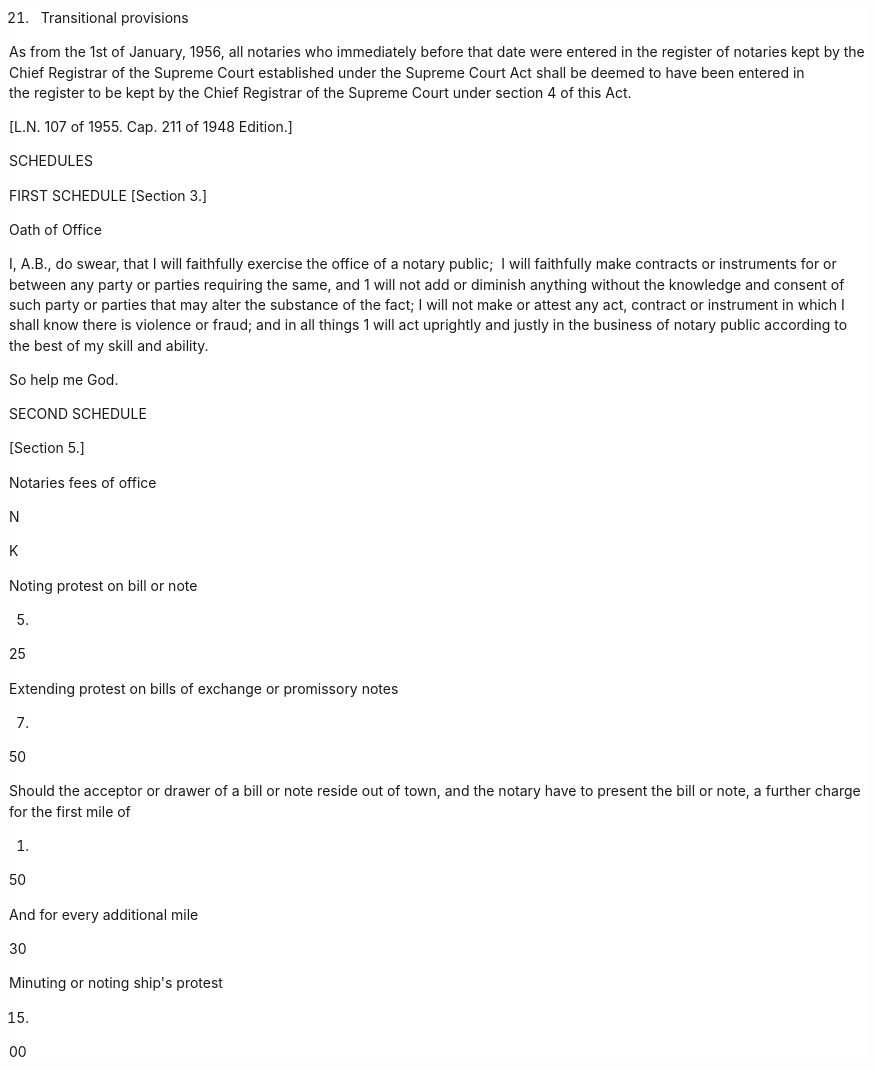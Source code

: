 21.   Transitional provisions

As from the 1st of January, 1956, all notaries who immediately before that date were entered in the register of notaries kept by the Chief Registrar of the Supreme Court established under the Supreme Court Act shall be deemed to have been entered in the register to be kept by the Chief Registrar of the Supreme Court under section 4 of this Act.

[L.N. 107 of 1955. Cap. 211 of 1948 Edition.]

SCHEDULES

FIRST SCHEDULE [Section 3.]

Oath of Office

I, A.B., do swear, that I will faithfully exercise the office of a notary public;  I will faithfully make contracts or instruments for or between any party or parties requiring the same, and 1 will not add or diminish anything without the knowledge and consent of such party or parties that may alter the substance of the fact; I will not make or attest any act, contract or instrument in which I shall know there is violence or fraud; and in all things 1 will act uprightly and justly in the business of notary public according to the best of my skill and ability.

So help me God.

SECOND SCHEDULE

[Section 5.]

Notaries fees of office

N

K

Noting protest on bill or note

5.

25

Extending protest on bills of exchange or promissory notes

7.

50

Should the acceptor or drawer of a bill or note reside out of town, and the notary have to present the bill or note, a further charge for the first mile of

1.

50

And for every additional mile

30

Minuting or noting ship's protest

15.

00
